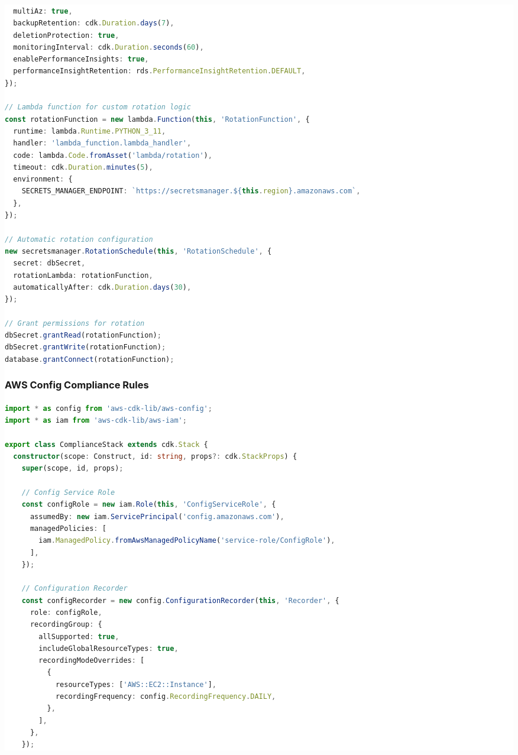 ```typescript
  multiAz: true,
  backupRetention: cdk.Duration.days(7),
  deletionProtection: true,
  monitoringInterval: cdk.Duration.seconds(60),
  enablePerformanceInsights: true,
  performanceInsightRetention: rds.PerformanceInsightRetention.DEFAULT,
});

// Lambda function for custom rotation logic
const rotationFunction = new lambda.Function(this, 'RotationFunction', {
  runtime: lambda.Runtime.PYTHON_3_11,
  handler: 'lambda_function.lambda_handler',
  code: lambda.Code.fromAsset('lambda/rotation'),
  timeout: cdk.Duration.minutes(5),
  environment: {
    SECRETS_MANAGER_ENDPOINT: `https://secretsmanager.${this.region}.amazonaws.com`,
  },
});

// Automatic rotation configuration
new secretsmanager.RotationSchedule(this, 'RotationSchedule', {
  secret: dbSecret,
  rotationLambda: rotationFunction,
  automaticallyAfter: cdk.Duration.days(30),
});

// Grant permissions for rotation
dbSecret.grantRead(rotationFunction);
dbSecret.grantWrite(rotationFunction);
database.grantConnect(rotationFunction);
```

### AWS Config Compliance Rules
```typescript
import * as config from 'aws-cdk-lib/aws-config';
import * as iam from 'aws-cdk-lib/aws-iam';

export class ComplianceStack extends cdk.Stack {
  constructor(scope: Construct, id: string, props?: cdk.StackProps) {
    super(scope, id, props);

    // Config Service Role
    const configRole = new iam.Role(this, 'ConfigServiceRole', {
      assumedBy: new iam.ServicePrincipal('config.amazonaws.com'),
      managedPolicies: [
        iam.ManagedPolicy.fromAwsManagedPolicyName('service-role/ConfigRole'),
      ],
    });

    // Configuration Recorder
    const configRecorder = new config.ConfigurationRecorder(this, 'Recorder', {
      role: configRole,
      recordingGroup: {
        allSupported: true,
        includeGlobalResourceTypes: true,
        recordingModeOverrides: [
          {
            resourceTypes: ['AWS::EC2::Instance'],
            recordingFrequency: config.RecordingFrequency.DAILY,
          },
        ],
      },
    });
```